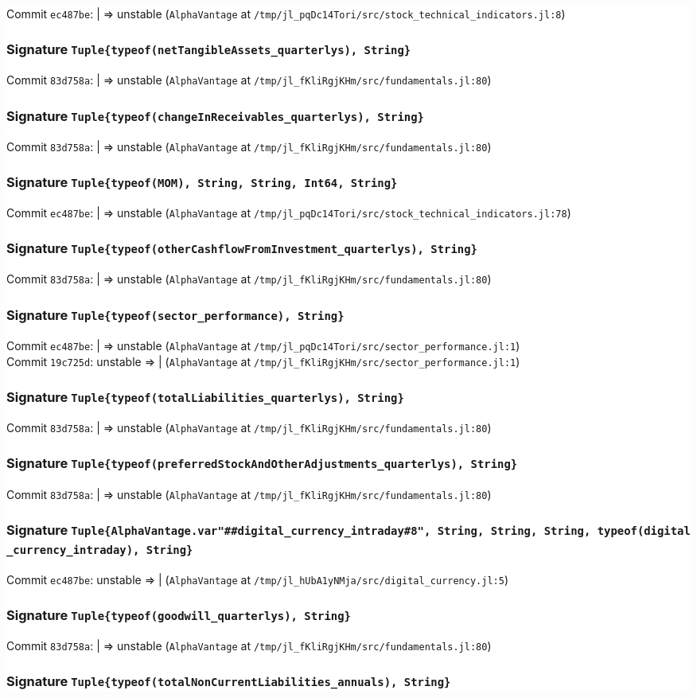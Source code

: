 Commit `ec487be`: | => unstable (`AlphaVantage` at `/tmp/jl_pqDc14Tori/src/stock_technical_indicators.jl:8`)  

### Signature `Tuple{typeof(netTangibleAssets_quarterlys), String}`

Commit `83d758a`: | => unstable (`AlphaVantage` at `/tmp/jl_fKliRgjKHm/src/fundamentals.jl:80`)  

### Signature `Tuple{typeof(changeInReceivables_quarterlys), String}`

Commit `83d758a`: | => unstable (`AlphaVantage` at `/tmp/jl_fKliRgjKHm/src/fundamentals.jl:80`)  

### Signature `Tuple{typeof(MOM), String, String, Int64, String}`

Commit `ec487be`: | => unstable (`AlphaVantage` at `/tmp/jl_pqDc14Tori/src/stock_technical_indicators.jl:78`)  

### Signature `Tuple{typeof(otherCashflowFromInvestment_quarterlys), String}`

Commit `83d758a`: | => unstable (`AlphaVantage` at `/tmp/jl_fKliRgjKHm/src/fundamentals.jl:80`)  

### Signature `Tuple{typeof(sector_performance), String}`

Commit `ec487be`: | => unstable (`AlphaVantage` at `/tmp/jl_pqDc14Tori/src/sector_performance.jl:1`)  
Commit `19c725d`: unstable => | (`AlphaVantage` at `/tmp/jl_fKliRgjKHm/src/sector_performance.jl:1`)  

### Signature `Tuple{typeof(totalLiabilities_quarterlys), String}`

Commit `83d758a`: | => unstable (`AlphaVantage` at `/tmp/jl_fKliRgjKHm/src/fundamentals.jl:80`)  

### Signature `Tuple{typeof(preferredStockAndOtherAdjustments_quarterlys), String}`

Commit `83d758a`: | => unstable (`AlphaVantage` at `/tmp/jl_fKliRgjKHm/src/fundamentals.jl:80`)  

### Signature `Tuple{AlphaVantage.var"##digital_currency_intraday#8", String, String, String, typeof(digital_currency_intraday), String}`

Commit `ec487be`: unstable => | (`AlphaVantage` at `/tmp/jl_hUbA1yNMja/src/digital_currency.jl:5`)  

### Signature `Tuple{typeof(goodwill_quarterlys), String}`

Commit `83d758a`: | => unstable (`AlphaVantage` at `/tmp/jl_fKliRgjKHm/src/fundamentals.jl:80`)  

### Signature `Tuple{typeof(totalNonCurrentLiabilities_annuals), String}`
